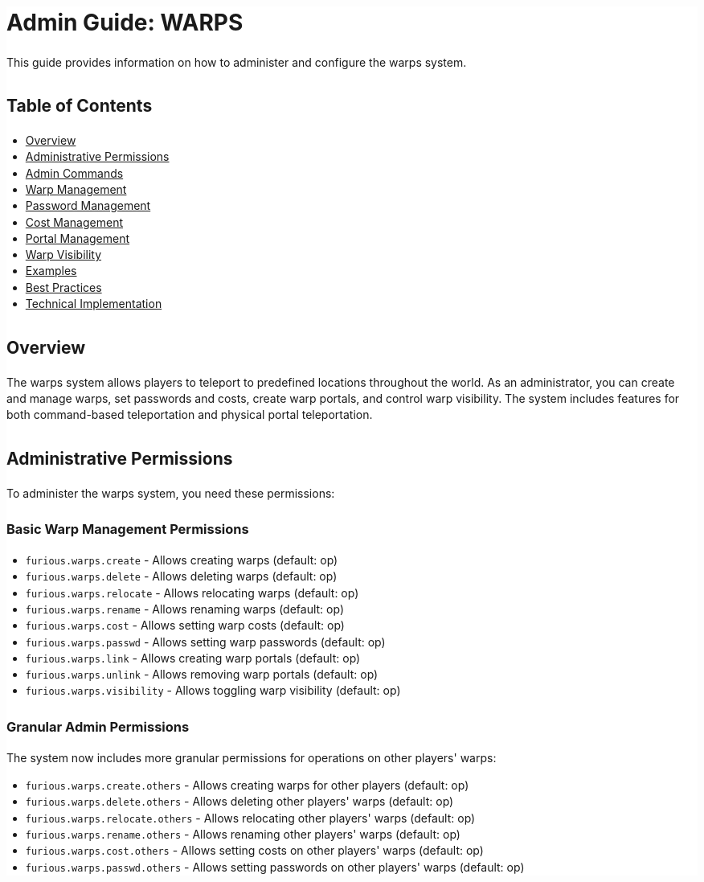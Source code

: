 # Admin Guide: WARPS

This guide provides information on how to administer and configure the warps system.

## Table of Contents
- [Overview](#overview)
- [Administrative Permissions](#administrative-permissions)
- [Admin Commands](#admin-commands)
- [Warp Management](#warp-management)
- [Password Management](#password-management)
- [Cost Management](#cost-management)
- [Portal Management](#portal-management)
- [Warp Visibility](#warp-visibility)
- [Examples](#examples)
- [Best Practices](#best-practices)
- [Technical Implementation](#technical-implementation)

## Overview

The warps system allows players to teleport to predefined locations throughout the world. As an administrator, you can create and manage warps, set passwords and costs, create warp portals, and control warp visibility. The system includes features for both command-based teleportation and physical portal teleportation.

## Administrative Permissions

To administer the warps system, you need these permissions:

### Basic Warp Management Permissions
- `furious.warps.create` - Allows creating warps (default: op)
- `furious.warps.delete` - Allows deleting warps (default: op)
- `furious.warps.relocate` - Allows relocating warps (default: op)
- `furious.warps.rename` - Allows renaming warps (default: op)
- `furious.warps.cost` - Allows setting warp costs (default: op)
- `furious.warps.passwd` - Allows setting warp passwords (default: op)
- `furious.warps.link` - Allows creating warp portals (default: op)
- `furious.warps.unlink` - Allows removing warp portals (default: op)
- `furious.warps.visibility` - Allows toggling warp visibility (default: op)

### Granular Admin Permissions
The system now includes more granular permissions for operations on other players' warps:

- `furious.warps.create.others` - Allows creating warps for other players (default: op)
- `furious.warps.delete.others` - Allows deleting other players' warps (default: op)
- `furious.warps.relocate.others` - Allows relocating other players' warps (default: op)
- `furious.warps.rename.others` - Allows renaming other players' warps (default: op)
- `furious.warps.cost.others` - Allows setting costs on other players' warps (default: op)
- `furious.warps.passwd.others` - Allows setting passwords on other players' warps (default: op)
